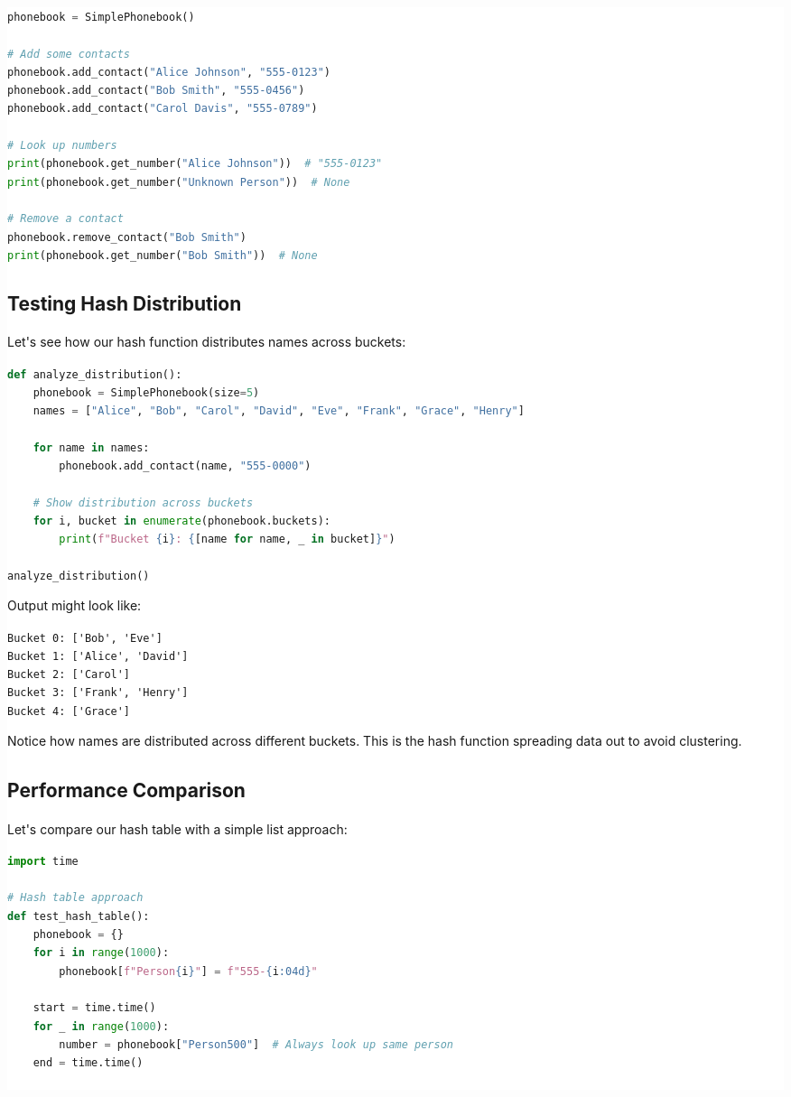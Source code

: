 ```python
phonebook = SimplePhonebook()

# Add some contacts
phonebook.add_contact("Alice Johnson", "555-0123")
phonebook.add_contact("Bob Smith", "555-0456")
phonebook.add_contact("Carol Davis", "555-0789")

# Look up numbers
print(phonebook.get_number("Alice Johnson"))  # "555-0123"
print(phonebook.get_number("Unknown Person"))  # None

# Remove a contact
phonebook.remove_contact("Bob Smith")
print(phonebook.get_number("Bob Smith"))  # None
```

## Testing Hash Distribution

Let's see how our hash function distributes names across buckets:

```python
def analyze_distribution():
    phonebook = SimplePhonebook(size=5)
    names = ["Alice", "Bob", "Carol", "David", "Eve", "Frank", "Grace", "Henry"]
    
    for name in names:
        phonebook.add_contact(name, "555-0000")
    
    # Show distribution across buckets
    for i, bucket in enumerate(phonebook.buckets):
        print(f"Bucket {i}: {[name for name, _ in bucket]}")

analyze_distribution()
```

Output might look like:
```
Bucket 0: ['Bob', 'Eve']
Bucket 1: ['Alice', 'David']  
Bucket 2: ['Carol']
Bucket 3: ['Frank', 'Henry']
Bucket 4: ['Grace']
```

Notice how names are distributed across different buckets. This is the hash function spreading data out to avoid clustering.

## Performance Comparison

Let's compare our hash table with a simple list approach:

```python
import time

# Hash table approach
def test_hash_table():
    phonebook = {}
    for i in range(1000):
        phonebook[f"Person{i}"] = f"555-{i:04d}"
    
    start = time.time()
    for _ in range(1000):
        number = phonebook["Person500"]  # Always look up same person
    end = time.time()
    
```